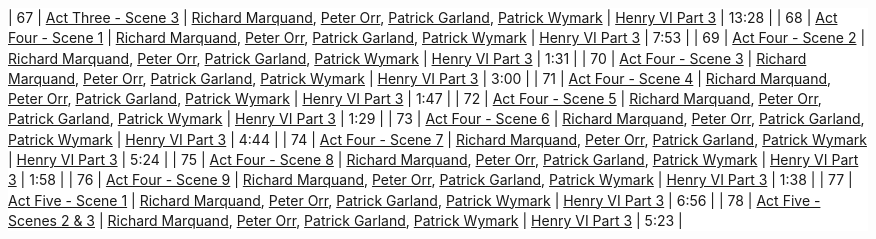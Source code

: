 | 67 | [Act Three \- Scene 3](https://open.spotify.com/track/6eid9BF20j7wcdIKXNeQd3) | [Richard Marquand](https://open.spotify.com/artist/20aJJ0uAIFBUYTwGBhMVca), [Peter Orr](https://open.spotify.com/artist/6YAB5wHm4Yoyre5AuOR17y), [Patrick Garland](https://open.spotify.com/artist/3NycGq26o4DPVmhQBPYhRO), [Patrick Wymark](https://open.spotify.com/artist/55R9UiOgzG6XmPNkwIWE3e) | [Henry VI Part 3](https://open.spotify.com/album/1Kc6a3rLxVajh0gmYdsvIS) | 13:28 |
| 68 | [Act Four \- Scene 1](https://open.spotify.com/track/4wStxHTx7v4reXOQhbOoLy) | [Richard Marquand](https://open.spotify.com/artist/20aJJ0uAIFBUYTwGBhMVca), [Peter Orr](https://open.spotify.com/artist/6YAB5wHm4Yoyre5AuOR17y), [Patrick Garland](https://open.spotify.com/artist/3NycGq26o4DPVmhQBPYhRO), [Patrick Wymark](https://open.spotify.com/artist/55R9UiOgzG6XmPNkwIWE3e) | [Henry VI Part 3](https://open.spotify.com/album/1Kc6a3rLxVajh0gmYdsvIS) | 7:53 |
| 69 | [Act Four \- Scene 2](https://open.spotify.com/track/7KDOsEg8tXnO1yTqtGW25o) | [Richard Marquand](https://open.spotify.com/artist/20aJJ0uAIFBUYTwGBhMVca), [Peter Orr](https://open.spotify.com/artist/6YAB5wHm4Yoyre5AuOR17y), [Patrick Garland](https://open.spotify.com/artist/3NycGq26o4DPVmhQBPYhRO), [Patrick Wymark](https://open.spotify.com/artist/55R9UiOgzG6XmPNkwIWE3e) | [Henry VI Part 3](https://open.spotify.com/album/1Kc6a3rLxVajh0gmYdsvIS) | 1:31 |
| 70 | [Act Four \- Scene 3](https://open.spotify.com/track/3JeNF5t4BZHWbYmf3EeRkl) | [Richard Marquand](https://open.spotify.com/artist/20aJJ0uAIFBUYTwGBhMVca), [Peter Orr](https://open.spotify.com/artist/6YAB5wHm4Yoyre5AuOR17y), [Patrick Garland](https://open.spotify.com/artist/3NycGq26o4DPVmhQBPYhRO), [Patrick Wymark](https://open.spotify.com/artist/55R9UiOgzG6XmPNkwIWE3e) | [Henry VI Part 3](https://open.spotify.com/album/1Kc6a3rLxVajh0gmYdsvIS) | 3:00 |
| 71 | [Act Four \- Scene 4](https://open.spotify.com/track/1xGsnge9t0PltEQVXDba8k) | [Richard Marquand](https://open.spotify.com/artist/20aJJ0uAIFBUYTwGBhMVca), [Peter Orr](https://open.spotify.com/artist/6YAB5wHm4Yoyre5AuOR17y), [Patrick Garland](https://open.spotify.com/artist/3NycGq26o4DPVmhQBPYhRO), [Patrick Wymark](https://open.spotify.com/artist/55R9UiOgzG6XmPNkwIWE3e) | [Henry VI Part 3](https://open.spotify.com/album/1Kc6a3rLxVajh0gmYdsvIS) | 1:47 |
| 72 | [Act Four \- Scene 5](https://open.spotify.com/track/3K0O3DyGNNSnpRWLN6sAuC) | [Richard Marquand](https://open.spotify.com/artist/20aJJ0uAIFBUYTwGBhMVca), [Peter Orr](https://open.spotify.com/artist/6YAB5wHm4Yoyre5AuOR17y), [Patrick Garland](https://open.spotify.com/artist/3NycGq26o4DPVmhQBPYhRO), [Patrick Wymark](https://open.spotify.com/artist/55R9UiOgzG6XmPNkwIWE3e) | [Henry VI Part 3](https://open.spotify.com/album/1Kc6a3rLxVajh0gmYdsvIS) | 1:29 |
| 73 | [Act Four \- Scene 6](https://open.spotify.com/track/7k8JmUNMUfmSZJLusbdGxJ) | [Richard Marquand](https://open.spotify.com/artist/20aJJ0uAIFBUYTwGBhMVca), [Peter Orr](https://open.spotify.com/artist/6YAB5wHm4Yoyre5AuOR17y), [Patrick Garland](https://open.spotify.com/artist/3NycGq26o4DPVmhQBPYhRO), [Patrick Wymark](https://open.spotify.com/artist/55R9UiOgzG6XmPNkwIWE3e) | [Henry VI Part 3](https://open.spotify.com/album/1Kc6a3rLxVajh0gmYdsvIS) | 4:44 |
| 74 | [Act Four \- Scene 7](https://open.spotify.com/track/0QpMn0q6MFLx6ExK7KCcvt) | [Richard Marquand](https://open.spotify.com/artist/20aJJ0uAIFBUYTwGBhMVca), [Peter Orr](https://open.spotify.com/artist/6YAB5wHm4Yoyre5AuOR17y), [Patrick Garland](https://open.spotify.com/artist/3NycGq26o4DPVmhQBPYhRO), [Patrick Wymark](https://open.spotify.com/artist/55R9UiOgzG6XmPNkwIWE3e) | [Henry VI Part 3](https://open.spotify.com/album/1Kc6a3rLxVajh0gmYdsvIS) | 5:24 |
| 75 | [Act Four \- Scene 8](https://open.spotify.com/track/26hhKKUJAYy3xYUlEISXRm) | [Richard Marquand](https://open.spotify.com/artist/20aJJ0uAIFBUYTwGBhMVca), [Peter Orr](https://open.spotify.com/artist/6YAB5wHm4Yoyre5AuOR17y), [Patrick Garland](https://open.spotify.com/artist/3NycGq26o4DPVmhQBPYhRO), [Patrick Wymark](https://open.spotify.com/artist/55R9UiOgzG6XmPNkwIWE3e) | [Henry VI Part 3](https://open.spotify.com/album/1Kc6a3rLxVajh0gmYdsvIS) | 1:58 |
| 76 | [Act Four \- Scene 9](https://open.spotify.com/track/3ULKj8R6C9LIjI2P7qnZpt) | [Richard Marquand](https://open.spotify.com/artist/20aJJ0uAIFBUYTwGBhMVca), [Peter Orr](https://open.spotify.com/artist/6YAB5wHm4Yoyre5AuOR17y), [Patrick Garland](https://open.spotify.com/artist/3NycGq26o4DPVmhQBPYhRO), [Patrick Wymark](https://open.spotify.com/artist/55R9UiOgzG6XmPNkwIWE3e) | [Henry VI Part 3](https://open.spotify.com/album/1Kc6a3rLxVajh0gmYdsvIS) | 1:38 |
| 77 | [Act Five \- Scene 1](https://open.spotify.com/track/7e1YgNFo0oK78yJziWRMbT) | [Richard Marquand](https://open.spotify.com/artist/20aJJ0uAIFBUYTwGBhMVca), [Peter Orr](https://open.spotify.com/artist/6YAB5wHm4Yoyre5AuOR17y), [Patrick Garland](https://open.spotify.com/artist/3NycGq26o4DPVmhQBPYhRO), [Patrick Wymark](https://open.spotify.com/artist/55R9UiOgzG6XmPNkwIWE3e) | [Henry VI Part 3](https://open.spotify.com/album/1Kc6a3rLxVajh0gmYdsvIS) | 6:56 |
| 78 | [Act Five \- Scenes 2 & 3](https://open.spotify.com/track/2XxcOHqW47E3ysYGPzKr1Z) | [Richard Marquand](https://open.spotify.com/artist/20aJJ0uAIFBUYTwGBhMVca), [Peter Orr](https://open.spotify.com/artist/6YAB5wHm4Yoyre5AuOR17y), [Patrick Garland](https://open.spotify.com/artist/3NycGq26o4DPVmhQBPYhRO), [Patrick Wymark](https://open.spotify.com/artist/55R9UiOgzG6XmPNkwIWE3e) | [Henry VI Part 3](https://open.spotify.com/album/1Kc6a3rLxVajh0gmYdsvIS) | 5:23 |